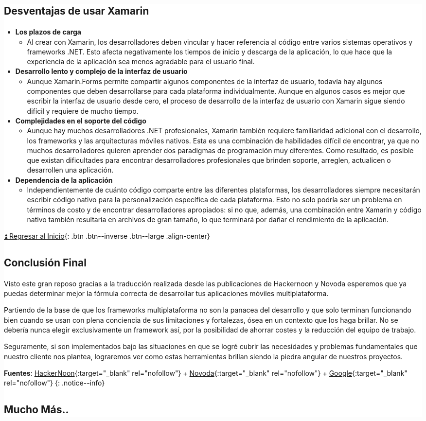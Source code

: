 ## Desventajas de usar Xamarin

- **Los plazos de carga**
  - Al crear con Xamarin, los desarrolladores deben vincular y hacer referencia al código entre varios sistemas operativos y frameworks .NET. Esto afecta negativamente los tiempos de inicio y descarga de la aplicación, lo que hace que la experiencia de la aplicación sea menos agradable para el usuario final.
- **Desarrollo lento y complejo de la interfaz de usuario**
  - Aunque Xamarin.Forms permite compartir algunos componentes de la interfaz de usuario, todavía hay algunos componentes que deben desarrollarse para cada plataforma individualmente. Aunque en algunos casos es mejor que escribir la interfaz de usuario desde cero, el proceso de desarrollo de la interfaz de usuario con Xamarin sigue siendo difícil y requiere de mucho tiempo.
- **Complejidades en el soporte del código**
  - Aunque hay muchos desarrolladores .NET profesionales, Xamarin también requiere familiaridad adicional con el desarrollo, los frameworks y las arquitecturas móviles nativos. Esta es una combinación de habilidades difícil  de encontrar, ya que no muchos desarrolladores quieren aprender dos paradigmas de programación muy diferentes. Como resultado, es posible que existan dificultades para encontrar desarrolladores profesionales que brinden soporte, arreglen, actualicen o desarrollen una aplicación.
- **Dependencia de la aplicación**
  - Independientemente de cuánto código comparte entre las diferentes plataformas, los desarrolladores siempre necesitarán escribir código nativo para la personalización específica de cada plataforma. Esto no solo podría ser un problema en términos de costo y de encontrar desarrolladores apropiados: si no que, además, una combinación entre Xamarin y código nativo también resultaría en archivos de gran tamaño, lo que terminará por dañar el rendimiento de la aplicación.

[⏫ Regresar al Inicio](/comparacion-flutter-react-native-xamarin/#page-title){: .btn .btn--inverse .btn--large .align-center}

## Conclusión Final

Visto este gran reposo gracias a la traducción realizada desde las publicaciones de Hackernoon y Novoda esperemos que ya puedas determinar mejor la fórmula correcta de desarrollar tus aplicaciones móviles multiplataforma.

Partiendo de la base de que los frameworks multiplataforma no son la panacea del desarrollo y que solo terminan funcionando bien cuando se usan con plena conciencia de sus limitaciones y fortalezas, ósea en un contexto que los haga brillar. No se debería nunca elegir exclusivamente un framework así, por la posibilidad de ahorrar costes y la reducción del equipo de trabajo.

Seguramente, si son implementados bajo las situaciones en que se logré cubrir las necesidades y problemas fundamentales que nuestro cliente nos plantea, lograremos ver como estas herramientas brillan siendo la piedra angular de nuestros proyectos.

**Fuentes**\: [HackerNoon](https://hackernoon.com/flutter-vs-react-native-vs-xamarin-for-cross-platform-development-5f92cfb178ff){:target="_blank" rel="nofollow"} + [Novoda](https://blog.novoda.com/react-native-flutter-xamarin-a-comparison/){:target="_blank" rel="nofollow"} + [Google](https://google.es/){:target="_blank" rel="nofollow"}
{: .notice--info}

## Mucho Más..
